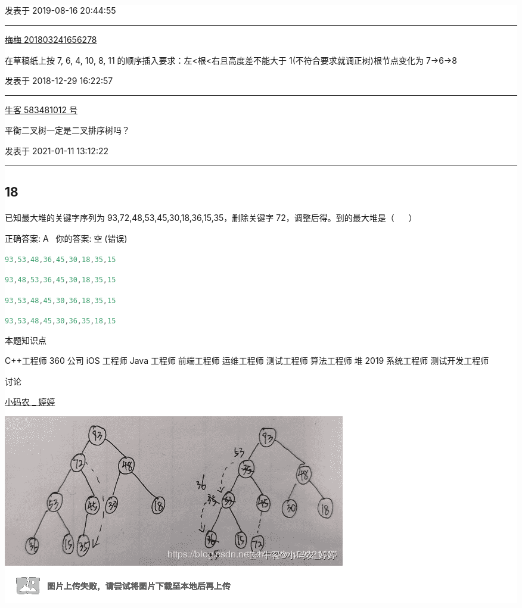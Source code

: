 发表于 2019-08-16 20:44:55

* * *

[梅梅 201803241656278](https://www.nowcoder.com/profile/1728579)

在草稿纸上按 7, 6, 4, 10, 8, 11 的顺序插入要求：左<根<右且高度差不能大于 1(不符合要求就调正树)根节点变化为 7->6->8

发表于 2018-12-29 16:22:57

* * *

[牛客 583481012 号](https://www.nowcoder.com/profile/583481012)

平衡二叉树一定是二叉排序树吗？

发表于 2021-01-11 13:12:22

* * *

## 18

已知最大堆的关键字序列为 93,72,48,53,45,30,18,36,15,35，删除关键字 72，调整后得。到的最大堆是（      ）

正确答案: A   你的答案: 空 (错误)

```cpp
93,53,48,36,45,30,18,35,15
```

```cpp
93,48,53,36,45,30,18,35,15
```

```cpp
93,53,48,45,30,36,18,35,15
```

```cpp
93,53,48,45,30,36,35,18,15
```

本题知识点

C++工程师 360 公司 iOS 工程师 Java 工程师 前端工程师 运维工程师 测试工程师 算法工程师 堆 2019 系统工程师 测试开发工程师

讨论

[小码农 _ 婷婷](https://www.nowcoder.com/profile/6094983)

![](img/5505d070619b64f58d99a3bce4031efa.png)![](img/55ff4c7a71a84b2fb20b497e43861d35.png "点击并拖拽以移动")
